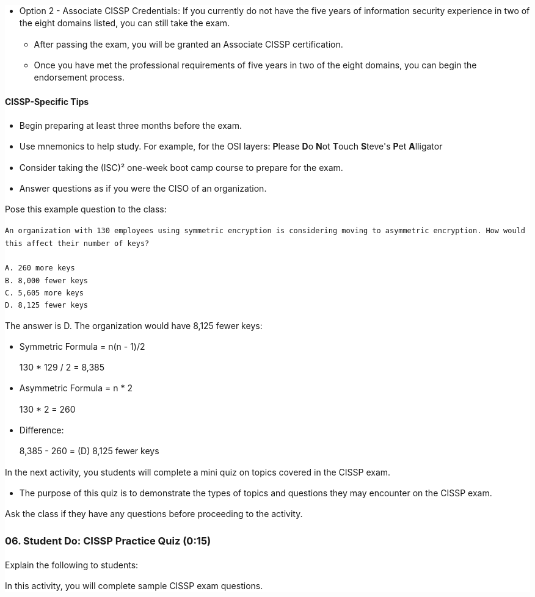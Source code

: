 - Option 2 - Associate CISSP Credentials: If you currently do not have the five years of information security experience in two of the eight domains listed, you can still take the exam.

  - After passing the exam, you will be granted an Associate CISSP certification.

  - Once you have met the professional requirements of five years in two of the eight domains, you can begin the endorsement process.


#### CISSP-Specific Tips

- Begin preparing at least three months before the exam. 

- Use mnemonics to help study. For example, for the OSI layers: **P**lease **D**o **N**ot **T**ouch **S**teve's **P**et **A**lligator 

- Consider taking the (ISC)² one-week boot camp course to prepare for the exam.
  
- Answer questions as if you were the CISO of an organization.

Pose this example question to the class:

```
An organization with 130 employees using symmetric encryption is considering moving to asymmetric encryption. How would this affect their number of keys?

A. 260 more keys
B. 8,000 fewer keys
C. 5,605 more keys
D. 8,125 fewer keys

```

The answer is D. The organization would have 8,125 fewer keys:

- Symmetric Formula = n(n - 1)/2 
  
    130 * 129 / 2 = 8,385
    
- Asymmetric Formula = n * 2
  
  130 * 2 = 260 

- Difference: 
  
  8,385 - 260 = (D) 8,125 fewer keys


In the next activity, you students will complete a mini quiz on topics covered in the CISSP exam.

  - The purpose of this quiz is to demonstrate the types of topics and questions they may encounter on the CISSP exam.

Ask the class if they have any questions before proceeding to the activity.


### 06. Student Do: CISSP Practice Quiz  (0:15)


Explain the following to students:

In this activity, you will complete sample CISSP exam questions.
